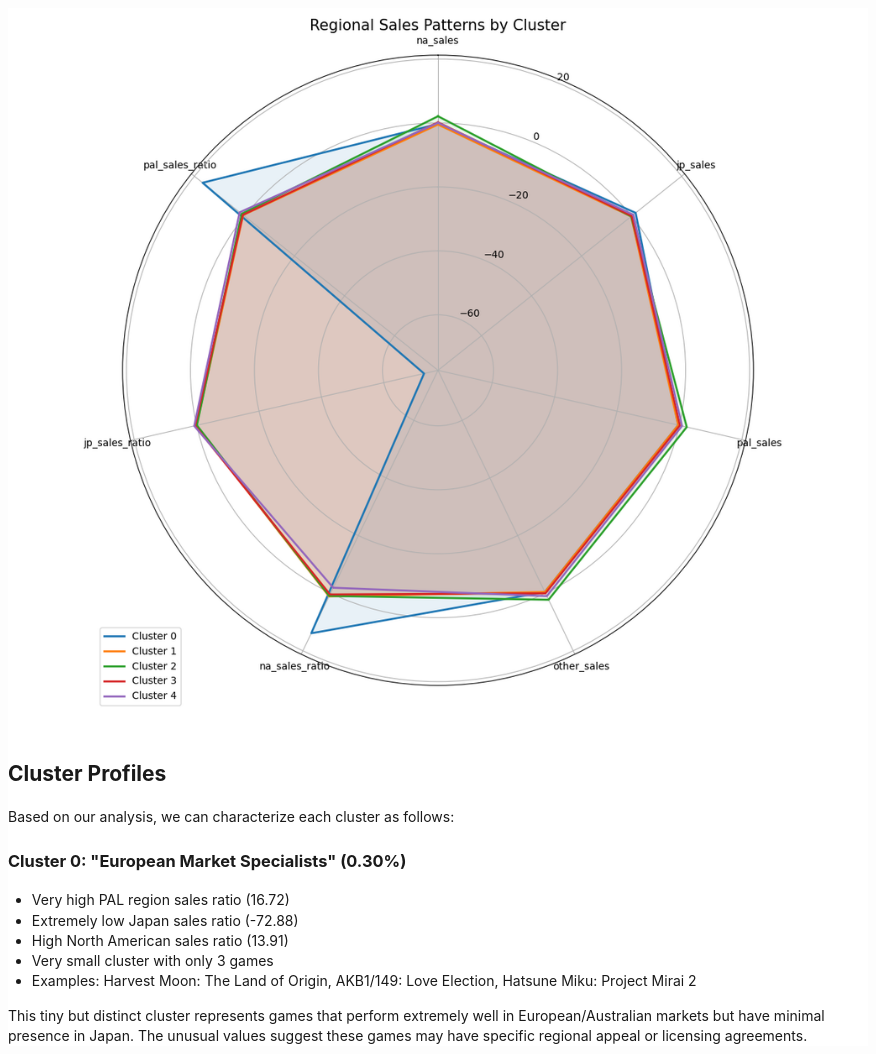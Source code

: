 ![Regional Sales by Cluster](hierarchical_results/hierarchical_regional_sales_radar.png)

## Cluster Profiles

Based on our analysis, we can characterize each cluster as follows:

### Cluster 0: "European Market Specialists" (0.30%)
- Very high PAL region sales ratio (16.72)
- Extremely low Japan sales ratio (-72.88)
- High North American sales ratio (13.91)
- Very small cluster with only 3 games
- Examples: Harvest Moon: The Land of Origin, AKB1/149: Love Election, Hatsune Miku: Project Mirai 2

This tiny but distinct cluster represents games that perform extremely well in European/Australian markets but have minimal presence in Japan. The unusual values suggest these games may have specific regional appeal or licensing agreements.
